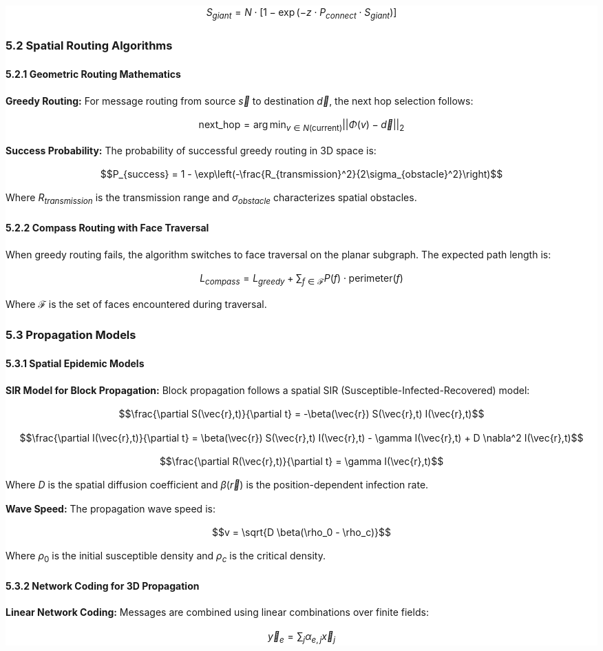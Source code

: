 $$S_{giant} = N \cdot \left[1 - \exp(-z \cdot P_{connect} \cdot S_{giant})\right]$$

### 5.2 Spatial Routing Algorithms

#### 5.2.1 Geometric Routing Mathematics

**Greedy Routing:**
For message routing from source $\vec{s}$ to destination $\vec{d}$, the next hop selection follows:

$$\text{next\_hop} = \arg\min_{v \in N(\text{current})} ||\Phi(v) - \vec{d}||_2$$

**Success Probability:**
The probability of successful greedy routing in 3D space is:

$$P_{success} = 1 - \exp\left(-\frac{R_{transmission}^2}{2\sigma_{obstacle}^2}\right)$$

Where $R_{transmission}$ is the transmission range and $\sigma_{obstacle}$ characterizes spatial obstacles.

#### 5.2.2 Compass Routing with Face Traversal

When greedy routing fails, the algorithm switches to face traversal on the planar subgraph. The expected path length is:

$$L_{compass} = L_{greedy} + \sum_{f \in \mathcal{F}} P(f) \cdot \text{perimeter}(f)$$

Where $\mathcal{F}$ is the set of faces encountered during traversal.

### 5.3 Propagation Models

#### 5.3.1 Spatial Epidemic Models

**SIR Model for Block Propagation:**
Block propagation follows a spatial SIR (Susceptible-Infected-Recovered) model:

$$\frac{\partial S(\vec{r},t)}{\partial t} = -\beta(\vec{r}) S(\vec{r},t) I(\vec{r},t)$$

$$\frac{\partial I(\vec{r},t)}{\partial t} = \beta(\vec{r}) S(\vec{r},t) I(\vec{r},t) - \gamma I(\vec{r},t) + D \nabla^2 I(\vec{r},t)$$

$$\frac{\partial R(\vec{r},t)}{\partial t} = \gamma I(\vec{r},t)$$

Where $D$ is the spatial diffusion coefficient and $\beta(\vec{r})$ is the position-dependent infection rate.

**Wave Speed:**
The propagation wave speed is:

$$v = \sqrt{D \beta(\rho_0 - \rho_c)}$$

Where $\rho_0$ is the initial susceptible density and $\rho_c$ is the critical density.

#### 5.3.2 Network Coding for 3D Propagation

**Linear Network Coding:**
Messages are combined using linear combinations over finite fields:

$$\vec{y}_e = \sum_{j} \alpha_{e,j} \vec{x}_j$$
